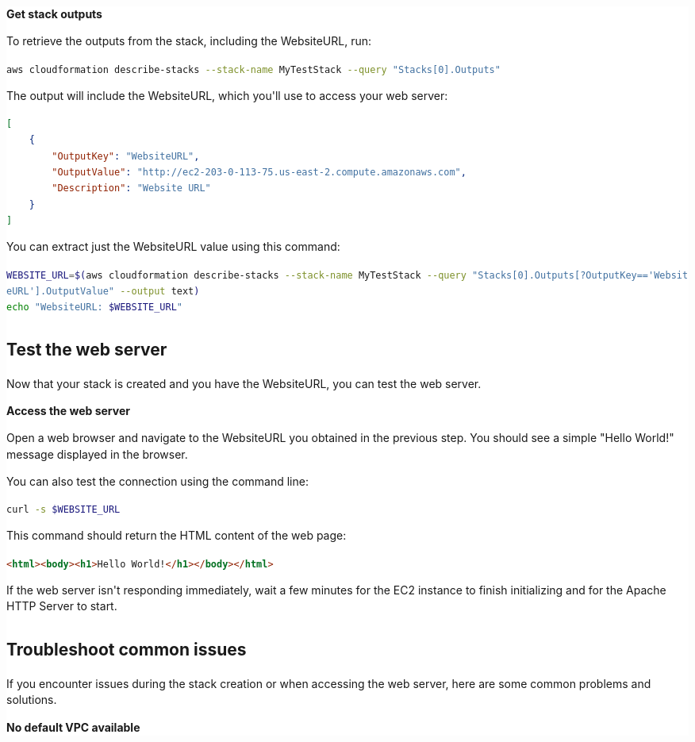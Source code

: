 **Get stack outputs**

To retrieve the outputs from the stack, including the WebsiteURL, run:

```bash
aws cloudformation describe-stacks --stack-name MyTestStack --query "Stacks[0].Outputs"
```

The output will include the WebsiteURL, which you'll use to access your web server:

```json
[
    {
        "OutputKey": "WebsiteURL",
        "OutputValue": "http://ec2-203-0-113-75.us-east-2.compute.amazonaws.com",
        "Description": "Website URL"
    }
]
```

You can extract just the WebsiteURL value using this command:

```bash
WEBSITE_URL=$(aws cloudformation describe-stacks --stack-name MyTestStack --query "Stacks[0].Outputs[?OutputKey=='WebsiteURL'].OutputValue" --output text)
echo "WebsiteURL: $WEBSITE_URL"
```

## Test the web server

Now that your stack is created and you have the WebsiteURL, you can test the web server.

**Access the web server**

Open a web browser and navigate to the WebsiteURL you obtained in the previous step. You should see a simple "Hello World!" message displayed in the browser.

You can also test the connection using the command line:

```bash
curl -s $WEBSITE_URL
```

This command should return the HTML content of the web page:

```html
<html><body><h1>Hello World!</h1></body></html>
```

If the web server isn't responding immediately, wait a few minutes for the EC2 instance to finish initializing and for the Apache HTTP Server to start.

## Troubleshoot common issues

If you encounter issues during the stack creation or when accessing the web server, here are some common problems and solutions.

**No default VPC available**
